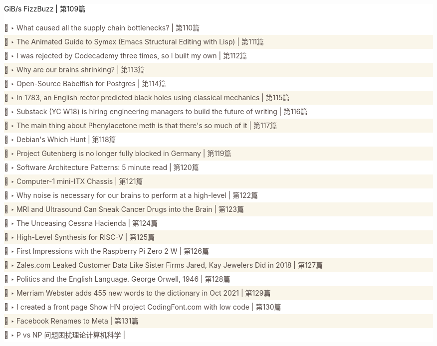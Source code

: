 GiB/s FizzBuzz | 第109篇</a></div><div style='line-height:3;' ><a href='https://twitter.com/typesfast/status/1453753924960219145' style="line-height:2;text-decoration:none;display:block;color:#584D49;">🌈 ‣ What caused all the supply chain bottlenecks? | 第110篇</a></div><div style='line-height:3;background-color:#FAF6EA;' ><a href='https://countvajhula.com/2021/09/25/the-animated-guide-to-symex/' style="line-height:2;text-decoration:none;display:block;color:#584D49;">🌈 ‣ The Animated Guide to Symex (Emacs Structural Editing with Lisp) | 第111篇</a></div><div style='line-height:3;' ><a href='https://codeamigo.dev?ref=HN' style="line-height:2;text-decoration:none;display:block;color:#584D49;">🌈 ‣ I was rejected by Codecademy three times, so I built my own | 第112篇</a></div><div style='line-height:3;background-color:#FAF6EA;' ><a href='https://usfblogs.usfca.edu/biol100/2018/03/20/why-are-our-brains-shrinking/' style="line-height:2;text-decoration:none;display:block;color:#584D49;">🌈 ‣ Why are our brains shrinking? | 第113篇</a></div><div style='line-height:3;' ><a href='https://babelfishpg.org/blog/releases/2021/10/babelfish-launch/' style="line-height:2;text-decoration:none;display:block;color:#584D49;">🌈 ‣ Open-Source Babelfish for Postgres | 第114篇</a></div><div style='line-height:3;background-color:#FAF6EA;' ><a href='https://interestingengineering.com/forgotten-preacher-predicts-black-holes-a-century-before-einstein' style="line-height:2;text-decoration:none;display:block;color:#584D49;">🌈 ‣ In 1783, an English rector predicted black holes using classical mechanics | 第115篇</a></div><div style='line-height:3;' ><a href='https://jobs.lever.co/substackinc/ae724ae2-7882-4ac6-ab70-699327f8f2e7' style="line-height:2;text-decoration:none;display:block;color:#584D49;">🌈 ‣ Substack (YC W18) is hiring engineering managers to build the future of writing | 第116篇</a></div><div style='line-height:3;background-color:#FAF6EA;' ><a href='https://dynomight.net/p2p-meth/' style="line-height:2;text-decoration:none;display:block;color:#584D49;">🌈 ‣ The main thing about Phenylacetone meth is that there's so much of it | 第117篇</a></div><div style='line-height:3;' ><a href='https://lwn.net/SubscriberLink/874049/bf89a969ed3dde87/' style="line-height:2;text-decoration:none;display:block;color:#584D49;">🌈 ‣ Debian's Which Hunt | 第118篇</a></div><div style='line-height:3;background-color:#FAF6EA;' ><a href='https://news.ycombinator.com/item?id=29024039' style="line-height:2;text-decoration:none;display:block;color:#584D49;">🌈 ‣ Project Gutenberg is no longer fully blocked in Germany | 第119篇</a></div><div style='line-height:3;' ><a href='https://orkhanscience.medium.com/software-architecture-patterns-5-mins-read-e9e3c8eb47d2' style="line-height:2;text-decoration:none;display:block;color:#584D49;">🌈 ‣ Software Architecture Patterns: 5 minute read | 第120篇</a></div><div style='line-height:3;background-color:#FAF6EA;' ><a href='https://teenage.engineering/products/computer-1' style="line-height:2;text-decoration:none;display:block;color:#584D49;">🌈 ‣ Computer-1 mini-ITX Chassis | 第121篇</a></div><div style='line-height:3;' ><a href='https://ekin.substack.com/p/noise' style="line-height:2;text-decoration:none;display:block;color:#584D49;">🌈 ‣ Why noise is necessary for our brains to perform at a high-level | 第122篇</a></div><div style='line-height:3;background-color:#FAF6EA;' ><a href='https://spectrum.ieee.org/mri-ultrasound-brain-cancer' style="line-height:2;text-decoration:none;display:block;color:#584D49;">🌈 ‣ MRI and Ultrasound Can Sneak Cancer Drugs into the Brain | 第123篇</a></div><div style='line-height:3;' ><a href='https://www.damninteresting.com/the-unceasing-cessna-hacienda/' style="line-height:2;text-decoration:none;display:block;color:#584D49;">🌈 ‣ The Unceasing Cessna Hacienda | 第124篇</a></div><div style='line-height:3;background-color:#FAF6EA;' ><a href='https://semiengineering.com/high-level-synthesis-for-risc-v/' style="line-height:2;text-decoration:none;display:block;color:#584D49;">🌈 ‣ High-Level Synthesis for RISC-V | 第125篇</a></div><div style='line-height:3;' ><a href='https://blog.alexellis.io/raspberry-pi-zero-2/' style="line-height:2;text-decoration:none;display:block;color:#584D49;">🌈 ‣ First Impressions with the Raspberry Pi Zero 2 W | 第126篇</a></div><div style='line-height:3;background-color:#FAF6EA;' ><a href='https://krebsonsecurity.com/2021/10/zales-com-leaked-customer-data-just-like-sister-firms-jared-kay-jewelers-did-in-2018/' style="line-height:2;text-decoration:none;display:block;color:#584D49;">🌈 ‣ Zales.com Leaked Customer Data Like Sister Firms Jared, Kay Jewelers Did in 2018 | 第127篇</a></div><div style='line-height:3;' ><a href='https://gutenberg.net.au/ebooks02/0200151h.html' style="line-height:2;text-decoration:none;display:block;color:#584D49;">🌈 ‣ Politics and the English Language. George Orwell, 1946 | 第128篇</a></div><div style='line-height:3;background-color:#FAF6EA;' ><a href='https://www.merriam-webster.com/words-at-play/new-words-in-the-dictionary' style="line-height:2;text-decoration:none;display:block;color:#584D49;">🌈 ‣ Merriam Webster adds 455 new words to the dictionary in Oct 2021 | 第129篇</a></div><div style='line-height:3;' ><a href='https://retool.com/blog/how-i-created-a-coding-font-game-with-low-code/' style="line-height:2;text-decoration:none;display:block;color:#584D49;">🌈 ‣ I created a front page Show HN project CodingFont.com with low code | 第130篇</a></div><div style='line-height:3;background-color:#FAF6EA;' ><a href='https://about.facebook.com/meta/' style="line-height:2;text-decoration:none;display:block;color:#584D49;">🌈 ‣ Facebook Renames to Meta | 第131篇</a></div><div style='line-height:3;' ><a href='https://www.solidot.org/story?sid=69420' style="line-height:2;text-decoration:none;display:block;color:#584D49;">🌈 ‣ P vs NP 问题困扰理论计算机科学 |